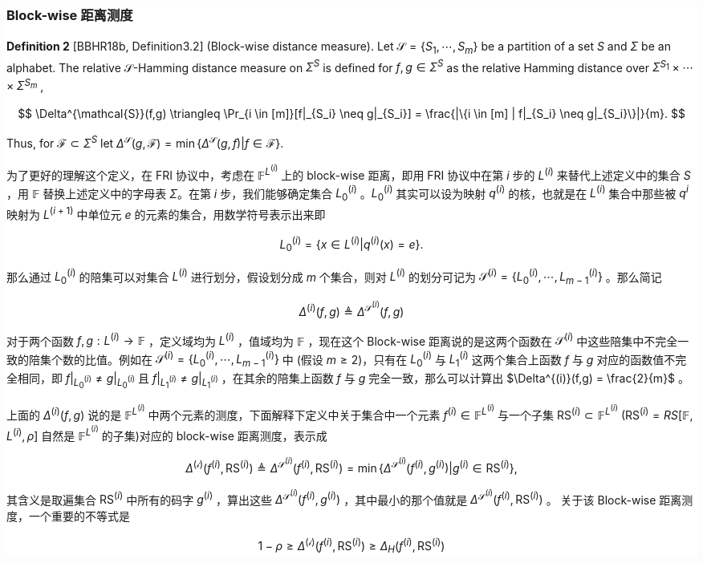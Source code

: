### Block-wise 距离测度

**Definition 2** [BBHR18b, Definition3.2] (Block-wise distance measure). Let $\mathcal{S} = \{S_1, \cdots, S_m\}$ be a partition of a set $S$ and $\Sigma$ be an alphabet. The relative $\mathcal{S}$-Hamming distance measure on $\Sigma^{S}$ is defined for $f, g \in \Sigma^{S}$ as the relative Hamming distance over $\Sigma^{S_1} \times \cdots \times \Sigma^{S_m}$ ,

$$
\Delta^{\mathcal{S}}(f,g) \triangleq \Pr_{i \in [m]}[f|_{S_i} \neq g|_{S_i}] = \frac{|\{i \in [m] | f|_{S_i} \neq g|_{S_i}\}|}{m}. 
$$

Thus, for $\mathcal{F} \subset \Sigma^{S}$ let $\Delta^{\mathcal{S}}(g,\mathcal{F}) = \min \{ \Delta^{\mathcal{S}}(g,f) | f \in \mathcal{F}\}$.

为了更好的理解这个定义，在 FRI 协议中，考虑在 $\mathbb{F}^{L^{(i)}}$ 上的 block-wise 距离，即用 FRI 协议中在第 $i$ 步的 $L^{(i)}$ 来替代上述定义中的集合 $S$ ，用 $\mathbb{F}$ 替换上述定义中的字母表 $\Sigma$。在第 $i$ 步，我们能够确定集合 $L_0^{(i)}$ 。$L_0^{(i)}$ 其实可以设为映射 $q^{(i)}$ 的核，也就是在 $L^{(i)}$ 集合中那些被 $q^{i}$ 映射为 $L^{(i+1)}$ 中单位元 $e$ 的元素的集合，用数学符号表示出来即

$$
L_0^{(i)} = \{x \in L^{(i)} | q^{(i)}(x) = e\}.
$$

那么通过 $L_0^{(i)}$ 的陪集可以对集合 $L^{(i)}$ 进行划分，假设划分成 $m$ 个集合，则对 $L^{(i)}$ 的划分可记为 $\mathcal{S}^{(i)} = \{L_0^{(i)}, \cdots, L_{m-1}^{(i)}\}$ 。那么简记

$$
\Delta^{(i)}(f,g)  \triangleq  \Delta^{\mathcal{S}^{(i)}}(f,g) 
$$

对于两个函数 $f,g : L^{(i)} \rightarrow \mathbb{F}$ ，定义域均为 $L^{(i)}$ ，值域均为 $\mathbb{F}$ ，现在这个 Block-wise 距离说的是这两个函数在 $\mathcal{S}^{(i)}$ 中这些陪集中不完全一致的陪集个数的比值。例如在 $\mathcal{S}^{(i)} = \{L_0^{(i)}, \cdots, L_{m-1}^{(i)}\}$ 中 (假设 $m \ge 2$)，只有在 $L_0^{(i)}$ 与 $L_1^{(i)}$ 这两个集合上函数 $f$ 与 $g$ 对应的函数值不完全相同，即 $f|_{L_0^{(i)}} \neq g|_{L_0^{(i)}}$ 且 $f|_{L_1^{(i)}} \neq g|_{L_1^{(i)}}$ ，在其余的陪集上函数 $f$ 与 $g$ 完全一致，那么可以计算出 $\Delta^{(i)}(f,g) = \frac{2}{m}$ 。

上面的 $\Delta^{(i)}(f, g)$ 说的是 $\mathbb{F}^{L^{(i)}}$ 中两个元素的测度，下面解释下定义中关于集合中一个元素 $f^{(i)} \in \mathbb{F}^{L^{(i)}}$ 与一个子集 $\text{RS}^{(i)} \subset \mathbb{F}^{L^{(i)}}$ ($\text{RS}^{(i)} = RS[\mathbb{F}, L^{(i)}, \rho]$ 自然是 $\mathbb{F}^{L^{(i)}}$ 的子集)对应的 block-wise 距离测度，表示成

$$
\Delta^{\mathcal{(i)}}(f^{(i)},\text{RS}^{(i)}) \triangleq \Delta^{\mathcal{S}^{(i)}}(f^{(i)},\text{RS}^{(i)}) = \min \{ \Delta^{\mathcal{S}^{(i)}}(f^{(i)},g^{(i)}) | g^{(i)} \in \text{RS}^{(i)}\},
$$

其含义是取遍集合 $\text{RS}^{(i)}$ 中所有的码字 $g^{(i)}$ ，算出这些 $\Delta^{\mathcal{S}^{(i)}}(f^{(i)},g^{(i)})$ ，其中最小的那个值就是 $\Delta^{\mathcal{S}^{(i)}}(f^{(i)},\text{RS}^{(i)})$ 。
关于该 Block-wise 距离测度，一个重要的不等式是

$$
\begin{equation}
	1 - \rho \ge  \Delta^{\mathcal{(i)}}(f^{(i)},\text{RS}^{(i)})  \ge \Delta_H(f^{(i)},\text{RS}^{(i)}) \tag{4}
\end{equation}
$$
